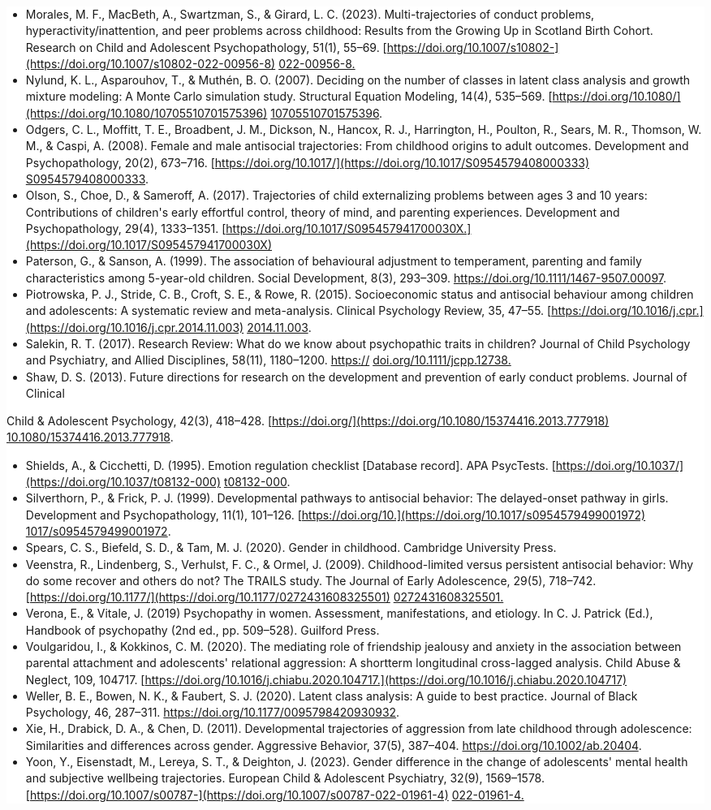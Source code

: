 - Morales, M. F., MacBeth, A., Swartzman, S., & Girard, L. C. (2023). Multi-trajectories of conduct problems, hyperactivity/inattention, and peer problems across childhood: Results from the Growing Up in Scotland Birth Cohort. Research on Child and Adolescent Psychopathology, 51(1), 55–69. [https://doi.org/10.1007/s10802-](https://doi.org/10.1007/s10802-022-00956-8) [022-00956-8.](https://doi.org/10.1007/s10802-022-00956-8)
- Nylund, K. L., Asparouhov, T., & Muthén, B. O. (2007). Deciding on the number of classes in latent class analysis and growth mixture modeling: A Monte Carlo simulation study. Structural Equation Modeling, 14(4), 535–569. [https://doi.org/10.1080/](https://doi.org/10.1080/10705510701575396) [10705510701575396](https://doi.org/10.1080/10705510701575396).
- Odgers, C. L., Moffitt, T. E., Broadbent, J. M., Dickson, N., Hancox, R. J., Harrington, H., Poulton, R., Sears, M. R., Thomson, W. M., & Caspi, A. (2008). Female and male antisocial trajectories: From childhood origins to adult outcomes. Development and Psychopathology, 20(2), 673–716. [https://doi.org/10.1017/](https://doi.org/10.1017/S0954579408000333) [S0954579408000333](https://doi.org/10.1017/S0954579408000333).
- Olson, S., Choe, D., & Sameroff, A. (2017). Trajectories of child externalizing problems between ages 3 and 10 years: Contributions of children's early effortful control, theory of mind, and parenting experiences. Development and Psychopathology, 29(4), 1333–1351. [https://doi.org/10.1017/S095457941700030X.](https://doi.org/10.1017/S095457941700030X)
- Paterson, G., & Sanson, A. (1999). The association of behavioural adjustment to temperament, parenting and family characteristics among 5-year-old children. Social Development, 8(3), 293–309. <https://doi.org/10.1111/1467-9507.00097>.
- Piotrowska, P. J., Stride, C. B., Croft, S. E., & Rowe, R. (2015). Socioeconomic status and antisocial behaviour among children and adolescents: A systematic review and meta-analysis. Clinical Psychology Review, 35, 47–55. [https://doi.org/10.1016/j.cpr.](https://doi.org/10.1016/j.cpr.2014.11.003) [2014.11.003](https://doi.org/10.1016/j.cpr.2014.11.003).
- Salekin, R. T. (2017). Research Review: What do we know about psychopathic traits in children? Journal of Child Psychology and Psychiatry, and Allied Disciplines, 58(11), 1180–1200. [https://](https://doi.org/10.1111/jcpp.12738) [doi.org/10.1111/jcpp.12738.](https://doi.org/10.1111/jcpp.12738)
- Shaw, D. S. (2013). Future directions for research on the development and prevention of early conduct problems. Journal of Clinical

Child & Adolescent Psychology, 42(3), 418–428. [https://doi.org/](https://doi.org/10.1080/15374416.2013.777918) [10.1080/15374416.2013.777918](https://doi.org/10.1080/15374416.2013.777918).

- Shields, A., & Cicchetti, D. (1995). Emotion regulation checklist [Database record]. APA PsycTests. [https://doi.org/10.1037/](https://doi.org/10.1037/t08132-000) [t08132-000](https://doi.org/10.1037/t08132-000).
- Silverthorn, P., & Frick, P. J. (1999). Developmental pathways to antisocial behavior: The delayed-onset pathway in girls. Development and Psychopathology, 11(1), 101–126. [https://doi.org/10.](https://doi.org/10.1017/s0954579499001972) [1017/s0954579499001972](https://doi.org/10.1017/s0954579499001972).
- Spears, C. S., Biefeld, S. D., & Tam, M. J. (2020). Gender in childhood. Cambridge University Press.
- Veenstra, R., Lindenberg, S., Verhulst, F. C., & Ormel, J. (2009). Childhood-limited versus persistent antisocial behavior: Why do some recover and others do not? The TRAILS study. The Journal of Early Adolescence, 29(5), 718–742. [https://doi.org/10.1177/](https://doi.org/10.1177/0272431608325501) [0272431608325501.](https://doi.org/10.1177/0272431608325501)
- Verona, E., & Vitale, J. (2019) Psychopathy in women. Assessment, manifestations, and etiology. In C. J. Patrick (Ed.), Handbook of psychopathy (2nd ed., pp. 509–528). Guilford Press.
- Voulgaridou, I., & Kokkinos, C. M. (2020). The mediating role of friendship jealousy and anxiety in the association between parental attachment and adolescents' relational aggression: A shortterm longitudinal cross-lagged analysis. Child Abuse & Neglect, 109, 104717. [https://doi.org/10.1016/j.chiabu.2020.104717.](https://doi.org/10.1016/j.chiabu.2020.104717)
- Weller, B. E., Bowen, N. K., & Faubert, S. J. (2020). Latent class analysis: A guide to best practice. Journal of Black Psychology, 46, 287–311. <https://doi.org/10.1177/0095798420930932>.
- Xie, H., Drabick, D. A., & Chen, D. (2011). Developmental trajectories of aggression from late childhood through adolescence: Similarities and differences across gender. Aggressive Behavior, 37(5), 387–404. <https://doi.org/10.1002/ab.20404>.
- Yoon, Y., Eisenstadt, M., Lereya, S. T., & Deighton, J. (2023). Gender difference in the change of adolescents' mental health and subjective wellbeing trajectories. European Child & Adolescent Psychiatry, 32(9), 1569–1578. [https://doi.org/10.1007/s00787-](https://doi.org/10.1007/s00787-022-01961-4) [022-01961-4.](https://doi.org/10.1007/s00787-022-01961-4)